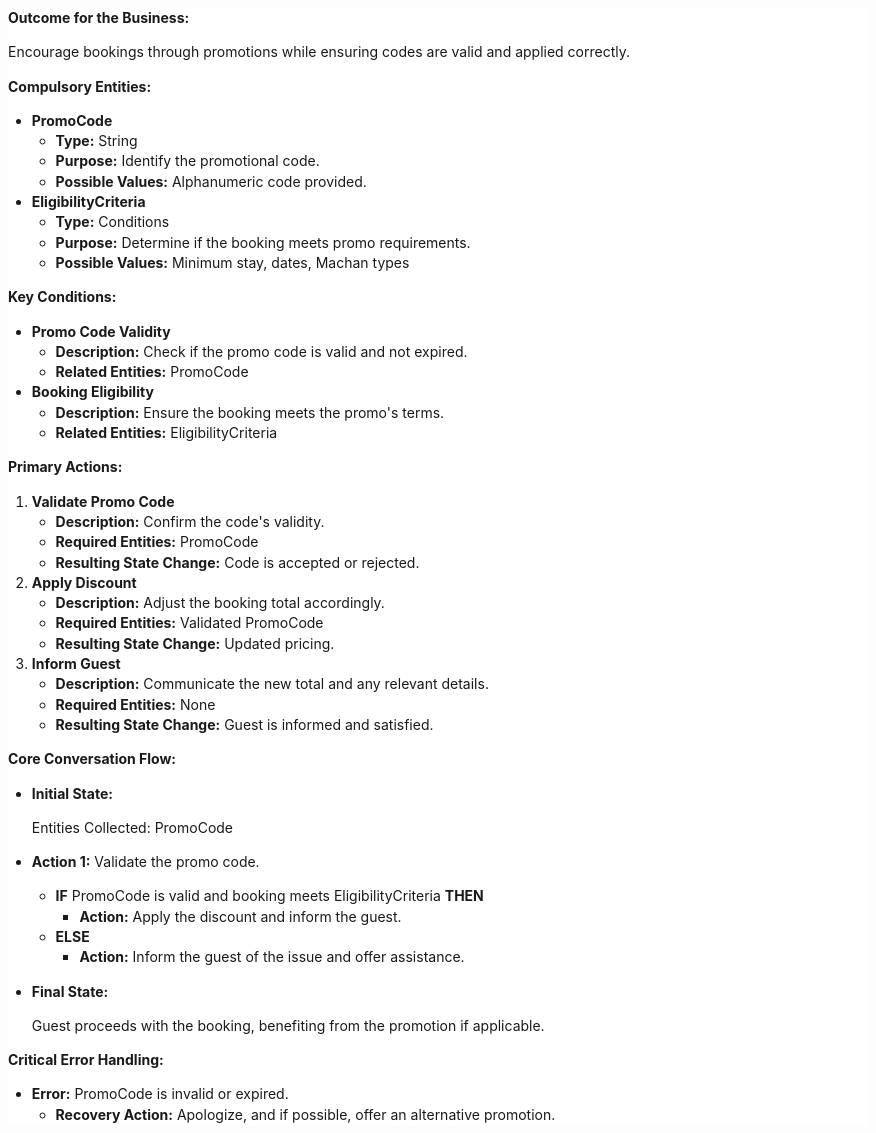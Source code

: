 **Outcome for the Business:**

Encourage bookings through promotions while ensuring codes are valid and applied correctly.

**Compulsory Entities:**

- **PromoCode**
    - **Type:** String
    - **Purpose:** Identify the promotional code.
    - **Possible Values:** Alphanumeric code provided.
- **EligibilityCriteria**
    - **Type:** Conditions
    - **Purpose:** Determine if the booking meets promo requirements.
    - **Possible Values:** Minimum stay, dates, Machan types

**Key Conditions:**

- **Promo Code Validity**
    - **Description:** Check if the promo code is valid and not expired.
    - **Related Entities:** PromoCode
- **Booking Eligibility**
    - **Description:** Ensure the booking meets the promo's terms.
    - **Related Entities:** EligibilityCriteria

**Primary Actions:**

1. **Validate Promo Code**
    - **Description:** Confirm the code's validity.
    - **Required Entities:** PromoCode
    - **Resulting State Change:** Code is accepted or rejected.
2. **Apply Discount**
    - **Description:** Adjust the booking total accordingly.
    - **Required Entities:** Validated PromoCode
    - **Resulting State Change:** Updated pricing.
3. **Inform Guest**
    - **Description:** Communicate the new total and any relevant details.
    - **Required Entities:** None
    - **Resulting State Change:** Guest is informed and satisfied.

**Core Conversation Flow:**

- **Initial State:**
    
    Entities Collected: PromoCode
    
- **Action 1:** Validate the promo code.
    - **IF** PromoCode is valid and booking meets EligibilityCriteria **THEN**
        - **Action:** Apply the discount and inform the guest.
    - **ELSE**
        - **Action:** Inform the guest of the issue and offer assistance.
- **Final State:**
    
    Guest proceeds with the booking, benefiting from the promotion if applicable.
    

**Critical Error Handling:**

- **Error:** PromoCode is invalid or expired.
    - **Recovery Action:** Apologize, and if possible, offer an alternative promotion.
